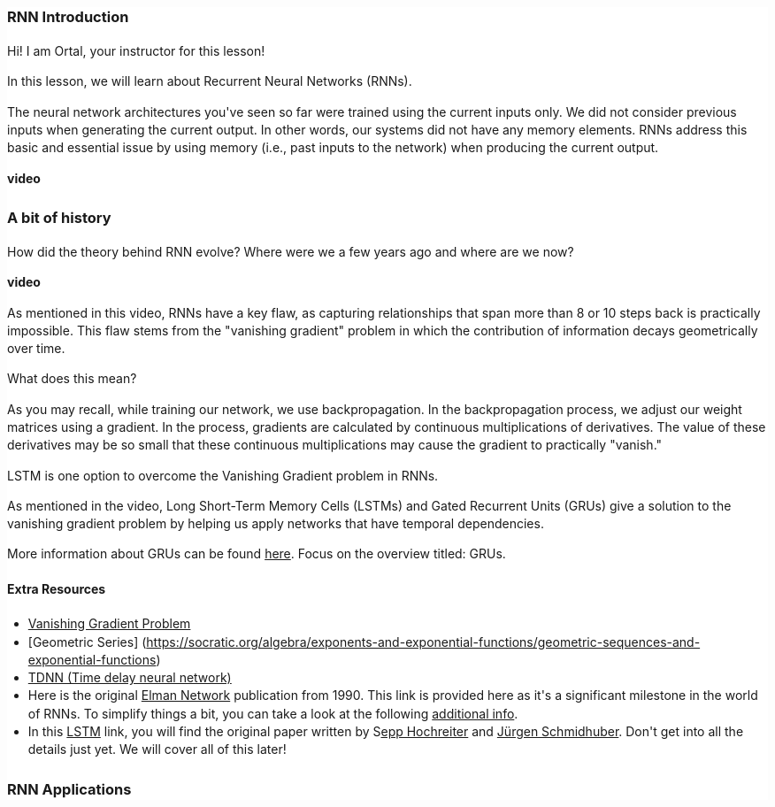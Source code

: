 ### RNN Introduction

Hi! I am Ortal, your instructor for this lesson!

In this lesson, we will learn about Recurrent Neural Networks (RNNs).

The neural network architectures you've seen so far were trained using the current inputs only. We did not consider previous inputs when generating the current output. In other words, our systems did not have any memory elements. RNNs address this basic and essential issue by using memory (i.e., past inputs to the network) when producing the current output.

**video**

### A bit of history

How did the theory behind RNN evolve? Where were we a few years ago and where are we now?

**video**

As mentioned in this video, RNNs have a key flaw, as capturing relationships that span more than 8 or 10 steps back is practically impossible. This flaw stems from the "vanishing gradient" problem in which the contribution of information decays geometrically over time.

What does this mean?

As you may recall, while training our network, we use backpropagation. In the backpropagation process, we adjust our weight matrices using a gradient. In the process, gradients are calculated by continuous multiplications of derivatives. The value of these derivatives may be so small that these continuous multiplications may cause the gradient to practically "vanish."

LSTM is one option to overcome the Vanishing Gradient problem in RNNs.

As mentioned in the video, Long Short-Term Memory Cells (LSTMs) and Gated Recurrent Units (GRUs) give a solution to the vanishing gradient problem by helping us apply networks that have temporal dependencies.

More information about GRUs can be found [here](https://towardsdatascience.com/understanding-gru-networks-2ef37df6c9be). Focus on the overview titled: GRUs.

#### Extra Resources

- [Vanishing Gradient Problem](https://en.wikipedia.org/wiki/Vanishing_gradient_problem)
- [Geometric Series] (https://socratic.org/algebra/exponents-and-exponential-functions/geometric-sequences-and-exponential-functions)
- [TDNN (Time delay neural network)](https://en.wikipedia.org/wiki/Time_delay_neural_network)
- Here is the original [Elman Network](http://onlinelibrary.wiley.com/doi/10.1207/s15516709cog1402_1/abstract) publication from 1990. This link is provided here as it's a significant milestone in the world of RNNs. To simplify things a bit, you can take a look at the following [additional info](https://en.wikipedia.org/wiki/Recurrent_neural_network#Elman_networks_and_Jordan_networks).
- In this [LSTM](http://www.bioinf.jku.at/publications/older/2604.pdf) link, you will find the original paper written by S[epp Hochreiter](https://en.wikipedia.org/wiki/Sepp_Hochreiter) and [Jürgen Schmidhuber](http://people.idsia.ch/~juergen/). Don't get into all the details just yet. We will cover all of this later!

### RNN Applications
